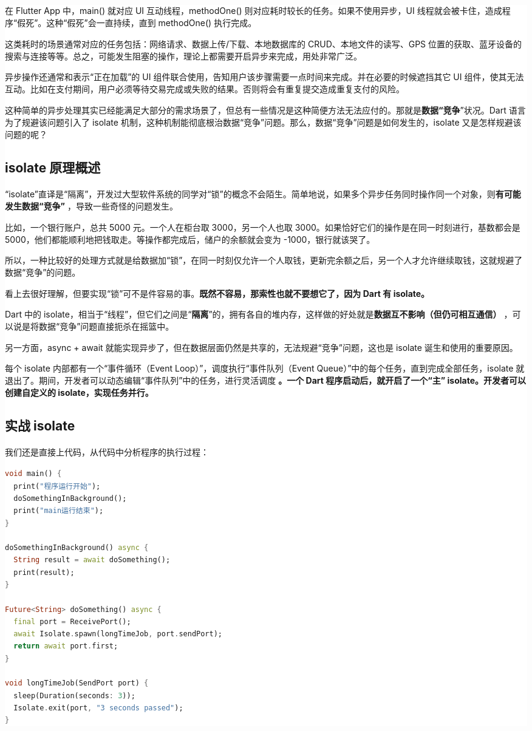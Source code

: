 在 Flutter App 中，main() 就对应 UI 互动线程，methodOne() 则对应耗时较长的任务。如果不使用异步，UI 线程就会被卡住，造成程序“假死”。这种“假死”会一直持续，直到 methodOne() 执行完成。

这类耗时的场景通常对应的任务包括：网络请求、数据上传/下载、本地数据库的 CRUD、本地文件的读写、GPS 位置的获取、蓝牙设备的搜索与连接等等。总之，可能发生阻塞的操作，理论上都需要开启异步来完成，用处非常广泛。

异步操作还通常和表示“正在加载”的 UI 组件联合使用，告知用户该步骤需要一点时间来完成。并在必要的时候遮挡其它 UI 组件，使其无法互动。比如在支付期间，用户必须等待交易完成或失败的结果。否则将会有重复提交造成重复支付的风险。

这种简单的异步处理其实已经能满足大部分的需求场景了，但总有一些情况是这种简便方法无法应付的。那就是**数据“竞争**”状况。Dart 语言为了规避该问题引入了 isolate 机制，这种机制能彻底根治数据“竞争”问题。那么，数据“竞争”问题是如何发生的，isolate 又是怎样规避该问题的呢？

## isolate 原理概述

“isolate”直译是“隔离”，开发过大型软件系统的同学对“锁”的概念不会陌生。简单地说，如果多个异步任务同时操作同一个对象，则**有可能发生数据“竞争”** ，导致一些奇怪的问题发生。

比如，一个银行账户，总共 5000 元。一个人在柜台取 3000，另一个人也取 3000。如果恰好它们的操作是在同一时刻进行，基数都会是 5000，他们都能顺利地把钱取走。等操作都完成后，储户的余额就会变为 -1000，银行就该哭了。

所以，一种比较好的处理方式就是给数据加“锁”，在同一时刻仅允许一个人取钱，更新完余额之后，另一个人才允许继续取钱，这就规避了数据“竞争”的问题。

看上去很好理解，但要实现“锁”可不是件容易的事。**既然不容易，那索性也就不要想它了，因为 Dart 有 isolate。**

Dart 中的 isolate，相当于“线程”，但它们之间是“**隔离**”的，拥有各自的堆内存，这样做的好处就是**数据互不影响（但仍可相互通信）** ，可以说是将数据“竞争”问题直接扼杀在摇篮中。

另一方面，async + await 就能实现异步了，但在数据层面仍然是共享的，无法规避“竞争”问题，这也是 isolate 诞生和使用的重要原因。

每个 isolate 内部都有一个“事件循环（Event Loop）”，调度执行“事件队列（Event Queue）”中的每个任务，直到完成全部任务，isolate 就退出了。期间，开发者可以动态编辑“事件队列”中的任务，进行灵活调度 **。一个 Dart 程序启动后，就开启了一个“主” isolate。开发者可以创建自定义的 isolate，实现任务并行。**

## 实战 isolate

我们还是直接上代码，从代码中分析程序的执行过程：

```dart
void main() {
  print("程序运行开始");
  doSomethingInBackground();
  print("main运行结束");
}

doSomethingInBackground() async {
  String result = await doSomething();
  print(result);
}

Future<String> doSomething() async {
  final port = ReceivePort();
  await Isolate.spawn(longTimeJob, port.sendPort);
  return await port.first;
}

void longTimeJob(SendPort port) {
  sleep(Duration(seconds: 3));
  Isolate.exit(port, "3 seconds passed");
}
```
